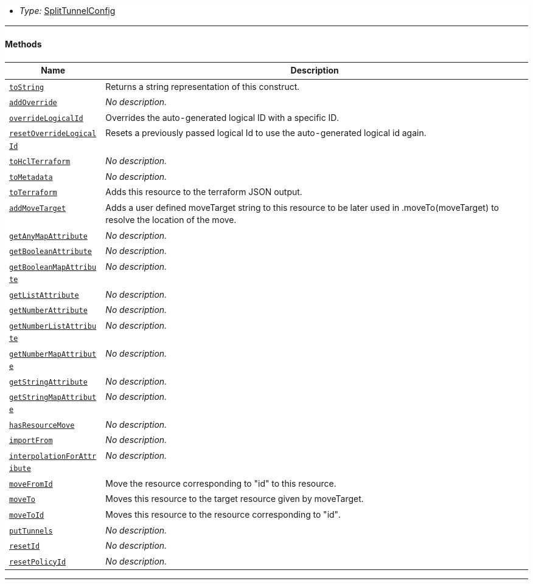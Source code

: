 - *Type:* <a href="#@cdktf/provider-cloudflare.splitTunnel.SplitTunnelConfig">SplitTunnelConfig</a>

---

#### Methods <a name="Methods" id="Methods"></a>

| **Name** | **Description** |
| --- | --- |
| <code><a href="#@cdktf/provider-cloudflare.splitTunnel.SplitTunnel.toString">toString</a></code> | Returns a string representation of this construct. |
| <code><a href="#@cdktf/provider-cloudflare.splitTunnel.SplitTunnel.addOverride">addOverride</a></code> | *No description.* |
| <code><a href="#@cdktf/provider-cloudflare.splitTunnel.SplitTunnel.overrideLogicalId">overrideLogicalId</a></code> | Overrides the auto-generated logical ID with a specific ID. |
| <code><a href="#@cdktf/provider-cloudflare.splitTunnel.SplitTunnel.resetOverrideLogicalId">resetOverrideLogicalId</a></code> | Resets a previously passed logical Id to use the auto-generated logical id again. |
| <code><a href="#@cdktf/provider-cloudflare.splitTunnel.SplitTunnel.toHclTerraform">toHclTerraform</a></code> | *No description.* |
| <code><a href="#@cdktf/provider-cloudflare.splitTunnel.SplitTunnel.toMetadata">toMetadata</a></code> | *No description.* |
| <code><a href="#@cdktf/provider-cloudflare.splitTunnel.SplitTunnel.toTerraform">toTerraform</a></code> | Adds this resource to the terraform JSON output. |
| <code><a href="#@cdktf/provider-cloudflare.splitTunnel.SplitTunnel.addMoveTarget">addMoveTarget</a></code> | Adds a user defined moveTarget string to this resource to be later used in .moveTo(moveTarget) to resolve the location of the move. |
| <code><a href="#@cdktf/provider-cloudflare.splitTunnel.SplitTunnel.getAnyMapAttribute">getAnyMapAttribute</a></code> | *No description.* |
| <code><a href="#@cdktf/provider-cloudflare.splitTunnel.SplitTunnel.getBooleanAttribute">getBooleanAttribute</a></code> | *No description.* |
| <code><a href="#@cdktf/provider-cloudflare.splitTunnel.SplitTunnel.getBooleanMapAttribute">getBooleanMapAttribute</a></code> | *No description.* |
| <code><a href="#@cdktf/provider-cloudflare.splitTunnel.SplitTunnel.getListAttribute">getListAttribute</a></code> | *No description.* |
| <code><a href="#@cdktf/provider-cloudflare.splitTunnel.SplitTunnel.getNumberAttribute">getNumberAttribute</a></code> | *No description.* |
| <code><a href="#@cdktf/provider-cloudflare.splitTunnel.SplitTunnel.getNumberListAttribute">getNumberListAttribute</a></code> | *No description.* |
| <code><a href="#@cdktf/provider-cloudflare.splitTunnel.SplitTunnel.getNumberMapAttribute">getNumberMapAttribute</a></code> | *No description.* |
| <code><a href="#@cdktf/provider-cloudflare.splitTunnel.SplitTunnel.getStringAttribute">getStringAttribute</a></code> | *No description.* |
| <code><a href="#@cdktf/provider-cloudflare.splitTunnel.SplitTunnel.getStringMapAttribute">getStringMapAttribute</a></code> | *No description.* |
| <code><a href="#@cdktf/provider-cloudflare.splitTunnel.SplitTunnel.hasResourceMove">hasResourceMove</a></code> | *No description.* |
| <code><a href="#@cdktf/provider-cloudflare.splitTunnel.SplitTunnel.importFrom">importFrom</a></code> | *No description.* |
| <code><a href="#@cdktf/provider-cloudflare.splitTunnel.SplitTunnel.interpolationForAttribute">interpolationForAttribute</a></code> | *No description.* |
| <code><a href="#@cdktf/provider-cloudflare.splitTunnel.SplitTunnel.moveFromId">moveFromId</a></code> | Move the resource corresponding to "id" to this resource. |
| <code><a href="#@cdktf/provider-cloudflare.splitTunnel.SplitTunnel.moveTo">moveTo</a></code> | Moves this resource to the target resource given by moveTarget. |
| <code><a href="#@cdktf/provider-cloudflare.splitTunnel.SplitTunnel.moveToId">moveToId</a></code> | Moves this resource to the resource corresponding to "id". |
| <code><a href="#@cdktf/provider-cloudflare.splitTunnel.SplitTunnel.putTunnels">putTunnels</a></code> | *No description.* |
| <code><a href="#@cdktf/provider-cloudflare.splitTunnel.SplitTunnel.resetId">resetId</a></code> | *No description.* |
| <code><a href="#@cdktf/provider-cloudflare.splitTunnel.SplitTunnel.resetPolicyId">resetPolicyId</a></code> | *No description.* |

---